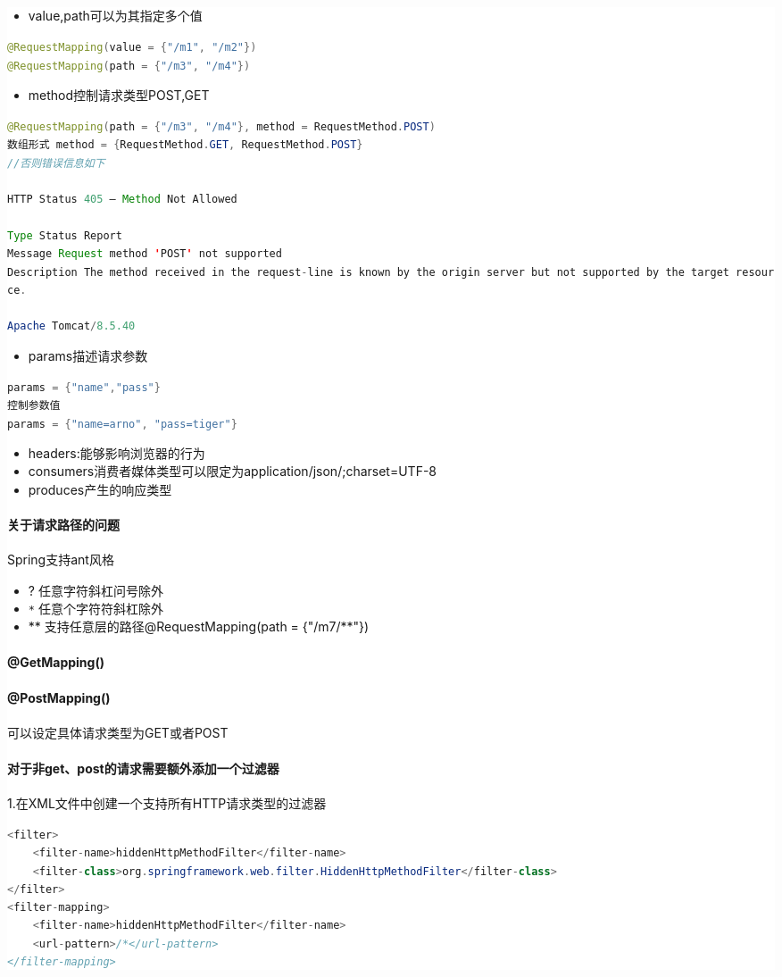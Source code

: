 - value,path可以为其指定多个值

```java
@RequestMapping(value = {"/m1", "/m2"})
@RequestMapping(path = {"/m3", "/m4"})
```

- method控制请求类型POST,GET

```java
@RequestMapping(path = {"/m3", "/m4"}, method = RequestMethod.POST)
数组形式 method = {RequestMethod.GET, RequestMethod.POST}
//否则错误信息如下

HTTP Status 405 – Method Not Allowed

Type Status Report
Message Request method 'POST' not supported
Description The method received in the request-line is known by the origin server but not supported by the target resource.

Apache Tomcat/8.5.40
```

- params描述请求参数

```java
params = {"name","pass"}
控制参数值
params = {"name=arno", "pass=tiger"}
```

- headers:能够影响浏览器的行为
- consumers消费者媒体类型可以限定为application/json/;charset=UTF-8
- produces产生的响应类型

#### 关于请求路径的问题

Spring支持ant风格

- ?     任意字符斜杠问号除外
- `*`    任意个字符符斜杠除外
- ** 支持任意层的路径@RequestMapping(path = {"/m7/**"})

#### @GetMapping()

#### @PostMapping()

可以设定具体请求类型为GET或者POST

#### 对于非get、post的请求需要额外添加一个过滤器

1.在XML文件中创建一个支持所有HTTP请求类型的过滤器

```java
<filter>
    <filter-name>hiddenHttpMethodFilter</filter-name>
    <filter-class>org.springframework.web.filter.HiddenHttpMethodFilter</filter-class>
</filter>
<filter-mapping>
    <filter-name>hiddenHttpMethodFilter</filter-name>
    <url-pattern>/*</url-pattern>
</filter-mapping>
```
